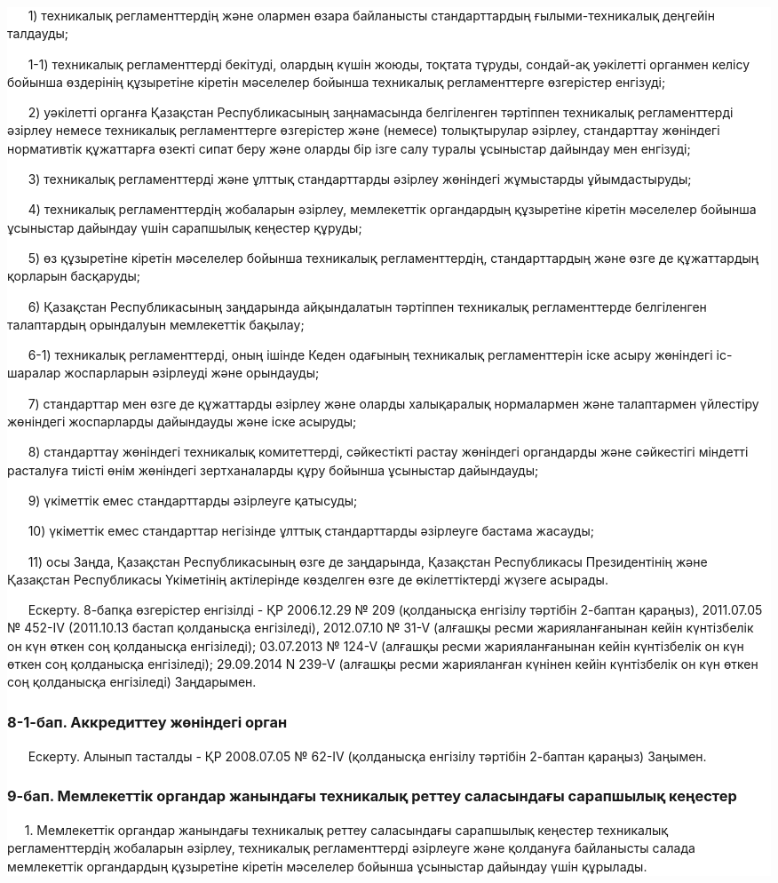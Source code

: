       1) техникалық регламенттердiң және олармен өзара байланысты стандарттардың ғылыми-техникалық деңгейiн талдауды;

      1-1) техникалық регламенттерді бекітуді, олардың күшін жоюды, тоқтата тұруды, сондай-ақ уәкілетті органмен келісу бойынша өздерінің құзыретіне кіретін мәселелер бойынша техникалық регламенттерге өзгерістер енгізуді;

      2) уәкiлеттi органға Қазақстан Республикасының заңнамасында белгiленген тәртiппен техникалық регламенттердi әзiрлеу немесе техникалық регламенттерге өзгерiстер және (немесе) толықтырулар әзiрлеу, стандарттау жөнiндегi нормативтiк құжаттарға өзектi сипат беру және оларды бiр iзге салу туралы ұсыныстар дайындау мен енгiзудi;

      3) техникалық регламенттердi және ұлттық стандарттарды әзiрлеу жөнiндегi жұмыстарды ұйымдастыруды;

      4) техникалық регламенттердiң жобаларын әзiрлеу, мемлекеттiк органдардың құзыретiне кiретiн мәселелер бойынша ұсыныстар дайындау үшiн сарапшылық кеңестер құруды;

      5) өз құзыретiне кiретiн мәселелер бойынша техникалық регламенттердiң, стандарттардың және өзге де құжаттардың қорларын басқаруды;

      6) Қазақстан Республикасының заңдарында айқындалатын тәртiппен техникалық регламенттерде белгiленген талаптардың орындалуын мемлекеттiк бақылау;

      6-1) техникалық регламенттерді, оның ішінде Кеден одағының техникалық регламенттерін іске асыру жөніндегі іс-шаралар жоспарларын әзірлеуді және орындауды;

      7) стандарттар мен өзге де құжаттарды әзiрлеу және оларды халықаралық нормалармен және талаптармен үйлестiру жөнiндегi жоспарларды дайындауды және iске асыруды;

      8) стандарттау жөніндегі техникалық комитеттердi, сәйкестiктi растау жөнiндегi органдарды және сәйкестiгi мiндеттi расталуға тиiстi өнiм жөнiндегi зертханаларды құру бойынша ұсыныстар дайындауды;

      9) үкіметтік емес стандарттарды әзірлеуге қатысуды;

      10) үкіметтік емес стандарттар негізінде ұлттық стандарттарды әзірлеуге бастама жасауды;

      11) осы Заңда, Қазақстан Республикасының өзге де заңдарында, Қазақстан Республикасы Президентінің және Қазақстан Республикасы Үкіметінің актілерінде көзделген өзге де өкілеттіктерді жүзеге асырады.

      Ескерту. 8-бапқа өзгерістер енгізілді - ҚР 2006.12.29 № 209 (қолданысқа енгізілу тәртібін 2-баптан қараңыз), 2011.07.05 № 452-IV (2011.10.13 бастап қолданысқа енгізіледі), 2012.07.10 № 31-V (алғашқы ресми жарияланғанынан кейін күнтізбелік он күн өткен соң қолданысқа енгізіледі); 03.07.2013 № 124-V (алғашқы ресми жарияланғанынан кейін күнтізбелік он күн өткен соң қолданысқа енгізіледі); 29.09.2014 N 239-V (алғашқы ресми жарияланған күнінен кейiн күнтiзбелiк он күн өткен соң қолданысқа енгiзiледi) Заңдарымен.

### 8-1-бап. Аккредиттеу жөнiндегi орган

      Ескерту. Алынып тасталды - ҚР 2008.07.05 № 62-IV (қолданысқа енгізілу тәртібін 2-баптан қараңыз) Заңымен.

### 9-бап. Мемлекеттiк органдар жанындағы техникалық реттеу саласындағы сарапшылық кеңестер

     1. Мемлекеттiк органдар жанындағы техникалық реттеу саласындағы сарапшылық кеңестер техникалық регламенттердiң жобаларын әзiрлеу, техникалық регламенттердi әзiрлеуге және қолдануға байланысты салада мемлекеттiк органдардың құзыретiне кiретiн мәселелер бойынша ұсыныстар дайындау үшiн құрылады.

